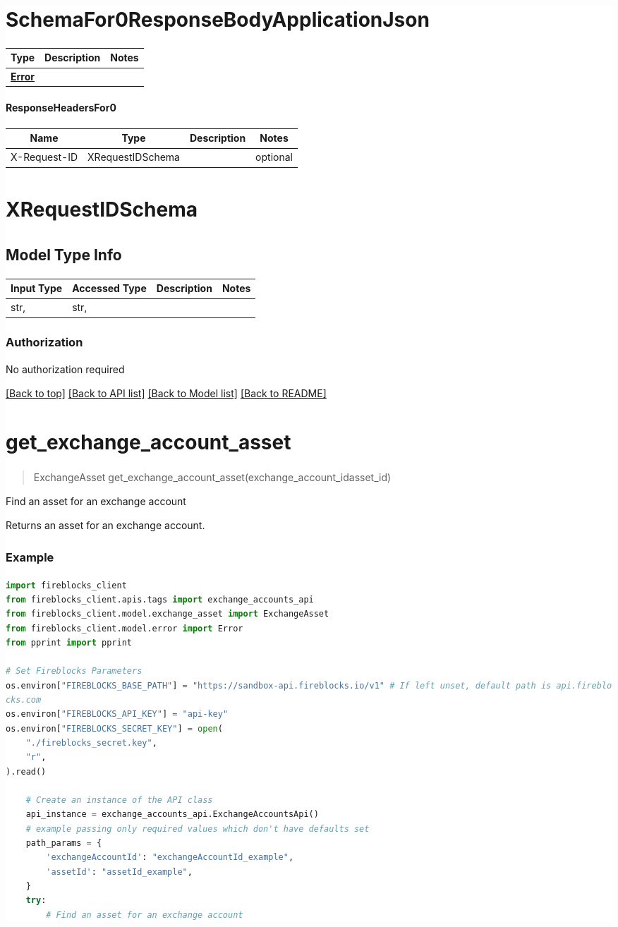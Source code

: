# SchemaFor0ResponseBodyApplicationJson
Type | Description  | Notes
------------- | ------------- | -------------
[**Error**](../../models/Error.md) |  | 

#### ResponseHeadersFor0

Name | Type | Description  | Notes
------------- | ------------- | ------------- | -------------
X-Request-ID | XRequestIDSchema | | optional

# XRequestIDSchema

## Model Type Info
Input Type | Accessed Type | Description | Notes
------------ | ------------- | ------------- | -------------
str,  | str,  |  | 


### Authorization

No authorization required

[[Back to top]](#__pageTop) [[Back to API list]](../../../README.md#documentation-for-api-endpoints) [[Back to Model list]](../../../README.md#documentation-for-models) [[Back to README]](../../../README.md)

# **get_exchange_account_asset**
<a id="get_exchange_account_asset"></a>
> ExchangeAsset get_exchange_account_asset(exchange_account_idasset_id)

Find an asset for an exchange account

Returns an asset for an exchange account.

### Example

```python
import fireblocks_client
from fireblocks_client.apis.tags import exchange_accounts_api
from fireblocks_client.model.exchange_asset import ExchangeAsset
from fireblocks_client.model.error import Error
from pprint import pprint

# Set Fireblocks Parameters
os.environ["FIREBLOCKS_BASE_PATH"] = "https://sandbox-api.fireblocks.io/v1" # If left unset, default path is api.fireblocks.com
os.environ["FIREBLOCKS_API_KEY"] = "api-key"
os.environ["FIREBLOCKS_SECRET_KEY"] = open(
    "./fireblocks_secret.key",
    "r",
).read()

    # Create an instance of the API class
    api_instance = exchange_accounts_api.ExchangeAccountsApi()
    # example passing only required values which don't have defaults set
    path_params = {
        'exchangeAccountId': "exchangeAccountId_example",
        'assetId': "assetId_example",
    }
    try:
        # Find an asset for an exchange account
```
